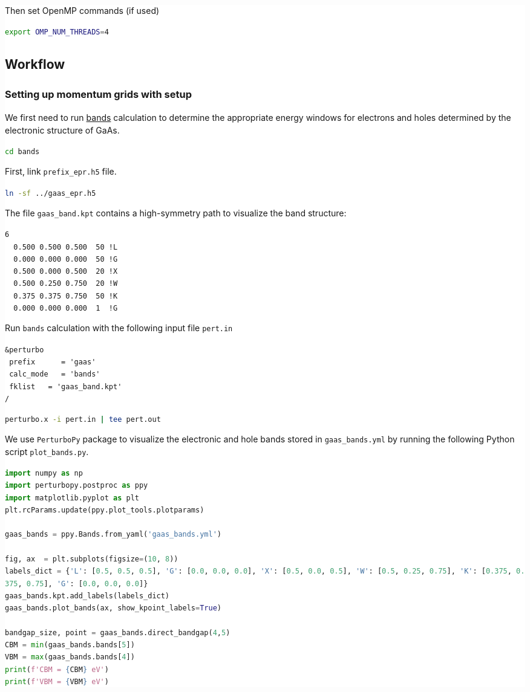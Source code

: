 Then set OpenMP commands (if used)
```bash
export OMP_NUM_THREADS=4
```

## Workflow


### Setting up momentum grids with setup

We first need to run [bands](https://perturbo-code.github.io/mydoc_interpolation.html#electronic-bandscalc_mode--bands) calculation to determine the appropriate energy windows for electrons and holes determined by the electronic structure of GaAs.

```bash
cd bands
```

First, link `prefix_epr.h5` file.

```bash
ln -sf ../gaas_epr.h5
```

The file `gaas_band.kpt` contains a high-symmetry path to visualize the band structure:
```
6
  0.500 0.500 0.500  50 !L
  0.000 0.000 0.000  50 !G
  0.500 0.000 0.500  20 !X
  0.500 0.250 0.750  20 !W
  0.375 0.375 0.750  50 !K
  0.000 0.000 0.000  1  !G
```

Run `bands` calculation with the following input file `pert.in` 
```
&perturbo
 prefix      = 'gaas'
 calc_mode   = 'bands'
 fklist   = 'gaas_band.kpt'
/
```

```bash
perturbo.x -i pert.in | tee pert.out
```

We use `PerturboPy` package to visualize the electronic and hole bands stored in `gaas_bands.yml` by running the following Python script `plot_bands.py`. 

```python
import numpy as np
import perturbopy.postproc as ppy
import matplotlib.pyplot as plt
plt.rcParams.update(ppy.plot_tools.plotparams)

gaas_bands = ppy.Bands.from_yaml('gaas_bands.yml')

fig, ax  = plt.subplots(figsize=(10, 8))
labels_dict = {'L': [0.5, 0.5, 0.5], 'G': [0.0, 0.0, 0.0], 'X': [0.5, 0.0, 0.5], 'W': [0.5, 0.25, 0.75], 'K': [0.375, 0.375, 0.75], 'G': [0.0, 0.0, 0.0]}
gaas_bands.kpt.add_labels(labels_dict)
gaas_bands.plot_bands(ax, show_kpoint_labels=True)

bandgap_size, point = gaas_bands.direct_bandgap(4,5)
CBM = min(gaas_bands.bands[5])
VBM = max(gaas_bands.bands[4])
print(f'CBM = {CBM} eV')
print(f'VBM = {VBM} eV')
```